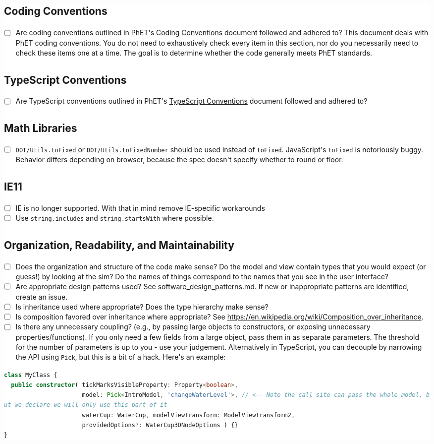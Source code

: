 ## **Coding Conventions**

* [ ] Are coding conventions outlined in
  PhET's [Coding Conventions](../info-sync/coding_conventions.md) document
  followed and adhered to? This document deals with PhET coding conventions. You do not need to exhaustively check every
  item in this section, nor do you necessarily need to check these items one at a time. The goal is to determine whether
  the code generally meets PhET standards.

## **TypeScript Conventions**

* [ ] Are TypeScript conventions outlined in
  PhET's [TypeScript Conventions](../info-sync/typescript_conventions.md)
  document followed and adhered to?

## **Math Libraries**

* [ ] `DOT/Utils.toFixed` or `DOT/Utils.toFixedNumber` should be used instead of `toFixed`. JavaScript's `toFixed` is
  notoriously buggy. Behavior differs depending on browser, because the spec doesn't specify whether to round or floor.

## IE11

* [ ] IE is no longer supported. With that in mind remove IE-specific workarounds
* [ ] Use `string.includes` and `string.startsWith` where possible.

## **Organization, Readability, and Maintainability**

* [ ] Does the organization and structure of the code make sense? Do the model and view contain types that you would
  expect (or guess!) by looking at the sim? Do the names of things correspond to the names that you see in the user
  interface?
* [ ] Are appropriate design patterns used?
  See [software_design_patterns.md](../info-sync/software_design_patterns.md).
  If new or inappropriate patterns are identified, create an issue.
* [ ] Is inheritance used where appropriate? Does the type hierarchy make sense?
* [ ] Is composition favored over inheritance where appropriate?
  See <https://en.wikipedia.org/wiki/Composition_over_inheritance>.
* [ ] Is there any unnecessary coupling? (e.g., by passing large objects to constructors, or exposing unnecessary
  properties/functions). If you only need a few fields from a large object, pass them in as separate parameters. The
  threshold for the number of parameters is up to you - use your judgement. Alternatively in TypeScript, you can
  decouple by narrowing the API using `Pick`, but this is a bit of a hack. Here's an example:

```ts
class MyClass {
  public constructor( tickMarksVisibleProperty: Property<boolean>,
                      model: Pick<IntroModel, 'changeWaterLevel'>, // <-- Note the call site can pass the whole model, but we declare we will only use this part of it
                      waterCup: WaterCup, modelViewTransform: ModelViewTransform2,
                      providedOptions?: WaterCup3DNodeOptions ) {}
}
```
